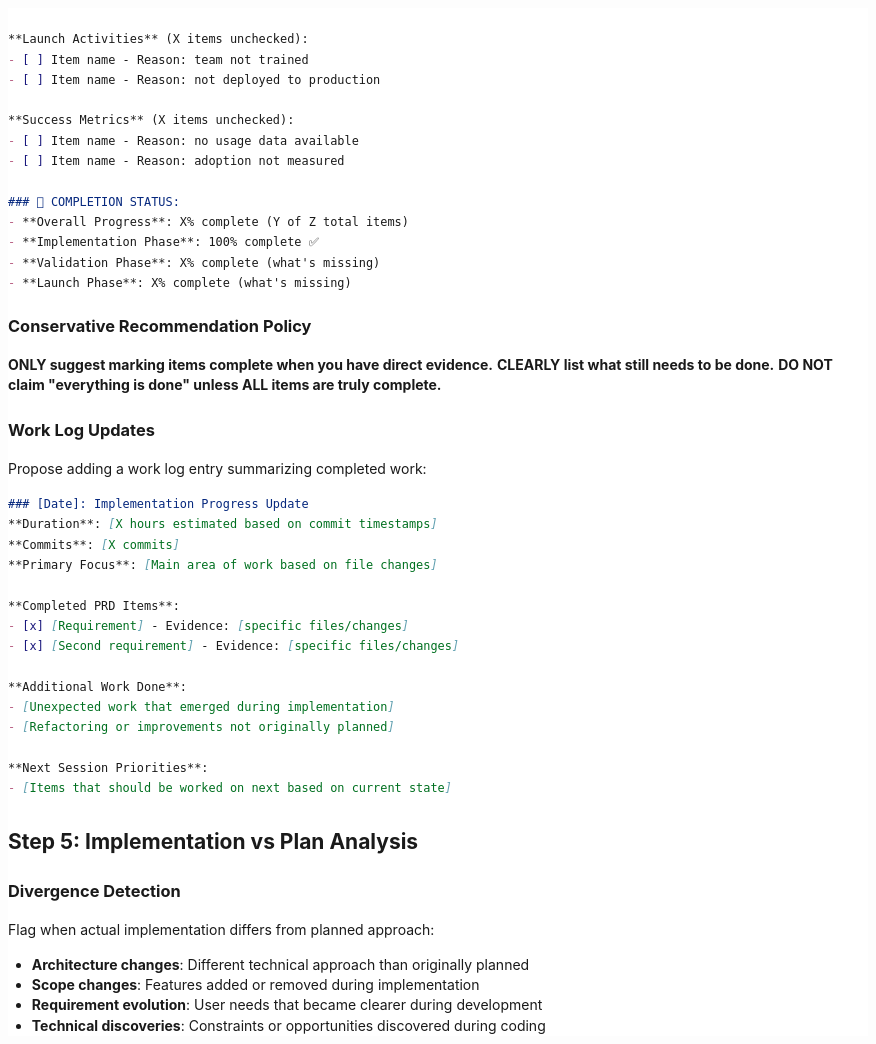 ```markdown

**Launch Activities** (X items unchecked):
- [ ] Item name - Reason: team not trained
- [ ] Item name - Reason: not deployed to production

**Success Metrics** (X items unchecked):
- [ ] Item name - Reason: no usage data available
- [ ] Item name - Reason: adoption not measured

### 🎯 COMPLETION STATUS:
- **Overall Progress**: X% complete (Y of Z total items)
- **Implementation Phase**: 100% complete ✅
- **Validation Phase**: X% complete (what's missing)
- **Launch Phase**: X% complete (what's missing)
```

### Conservative Recommendation Policy
**ONLY suggest marking items complete when you have direct evidence.**
**CLEARLY list what still needs to be done.**
**DO NOT claim "everything is done" unless ALL items are truly complete.**

### Work Log Updates
Propose adding a work log entry summarizing completed work:
```markdown
### [Date]: Implementation Progress Update
**Duration**: [X hours estimated based on commit timestamps]
**Commits**: [X commits]
**Primary Focus**: [Main area of work based on file changes]

**Completed PRD Items**:
- [x] [Requirement] - Evidence: [specific files/changes]
- [x] [Second requirement] - Evidence: [specific files/changes]

**Additional Work Done**:
- [Unexpected work that emerged during implementation]
- [Refactoring or improvements not originally planned]

**Next Session Priorities**:
- [Items that should be worked on next based on current state]
```

## Step 5: Implementation vs Plan Analysis

### Divergence Detection
Flag when actual implementation differs from planned approach:
- **Architecture changes**: Different technical approach than originally planned
- **Scope changes**: Features added or removed during implementation
- **Requirement evolution**: User needs that became clearer during development
- **Technical discoveries**: Constraints or opportunities discovered during coding
